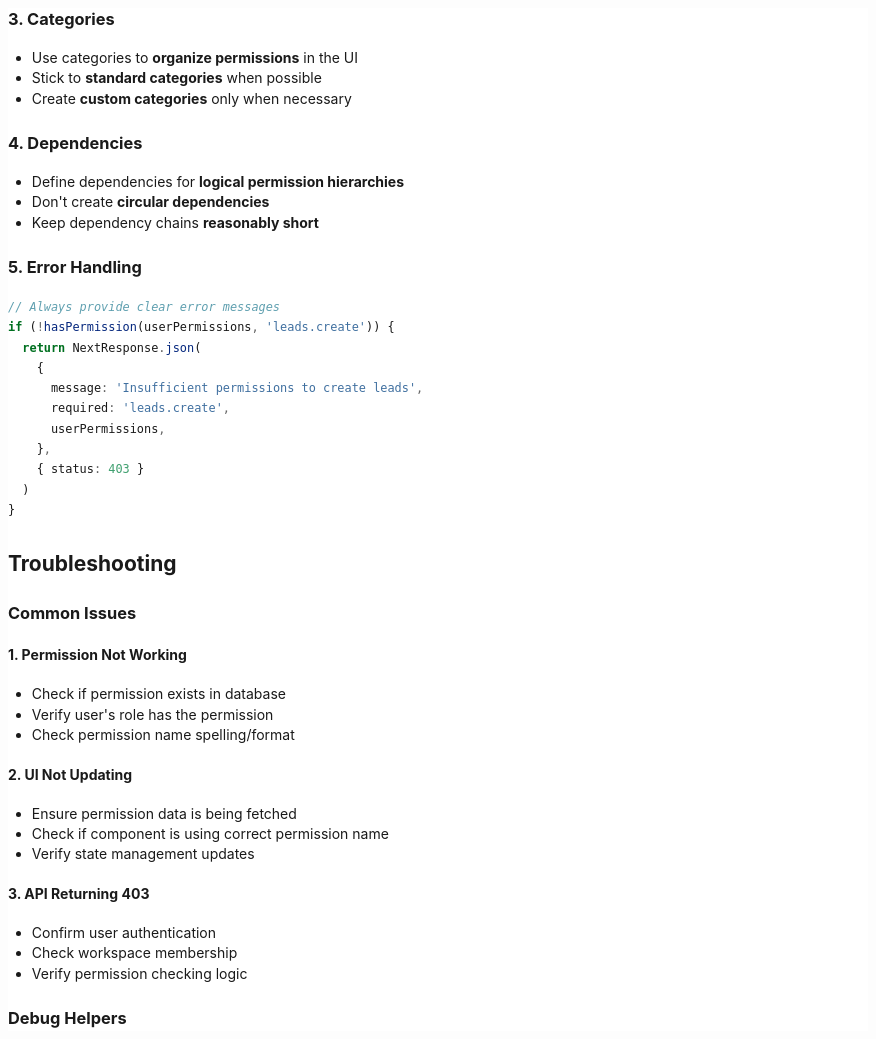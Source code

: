 ### 3. Categories

- Use categories to **organize permissions** in the UI
- Stick to **standard categories** when possible
- Create **custom categories** only when necessary

### 4. Dependencies

- Define dependencies for **logical permission hierarchies**
- Don't create **circular dependencies**
- Keep dependency chains **reasonably short**

### 5. Error Handling

```typescript
// Always provide clear error messages
if (!hasPermission(userPermissions, 'leads.create')) {
  return NextResponse.json(
    {
      message: 'Insufficient permissions to create leads',
      required: 'leads.create',
      userPermissions,
    },
    { status: 403 }
  )
}
```

## Troubleshooting

### Common Issues

#### 1. Permission Not Working

- Check if permission exists in database
- Verify user's role has the permission
- Check permission name spelling/format

#### 2. UI Not Updating

- Ensure permission data is being fetched
- Check if component is using correct permission name
- Verify state management updates

#### 3. API Returning 403

- Confirm user authentication
- Check workspace membership
- Verify permission checking logic

### Debug Helpers
